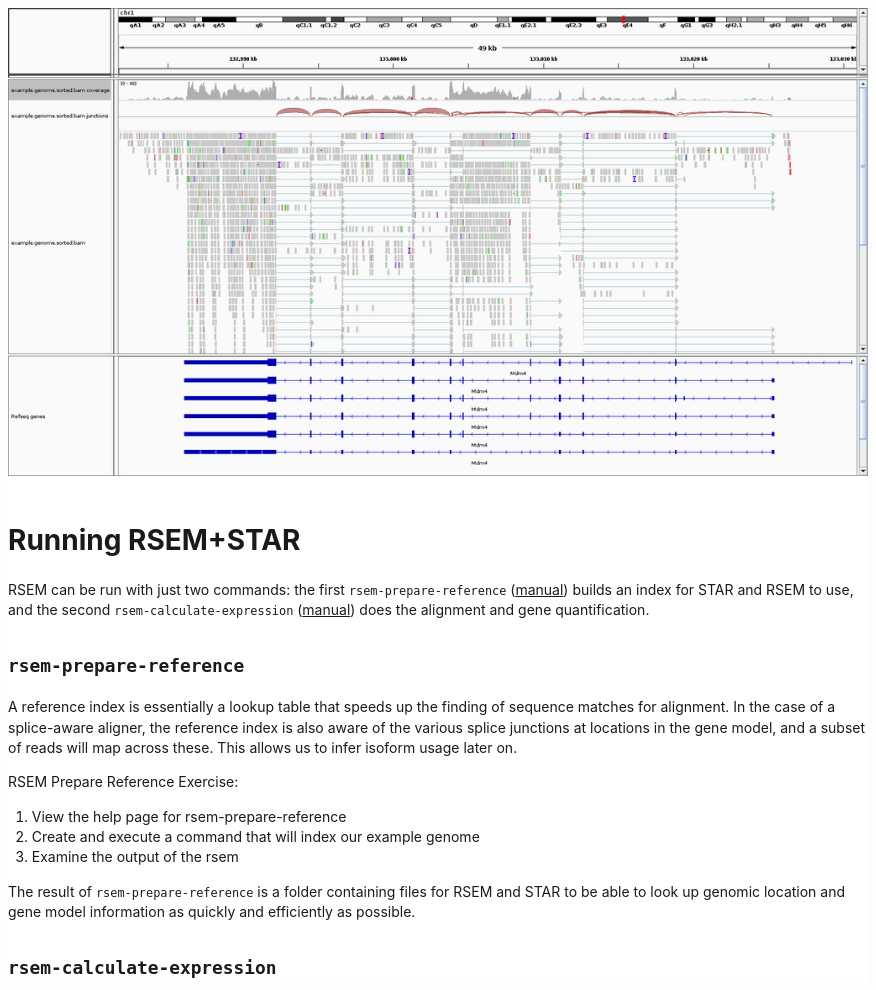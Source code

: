 ![Image of alignment track and gene isoforms](images/Mdm4_locus.png)

</center>

# Running RSEM+STAR

RSEM can be run with just two commands: the first `rsem-prepare-reference` ([manual](https://deweylab.github.io/RSEM/rsem-prepare-reference.html)) builds an index for STAR and RSEM to use, and the second `rsem-calculate-expression` ([manual](https://deweylab.github.io/RSEM/rsem-calculate-expression.html)) does the alignment and gene quantification.

## `rsem-prepare-reference`

 A reference index is essentially a lookup table that speeds up the finding of sequence matches for alignment. In the case of a splice-aware aligner, the reference index is also aware of the various splice junctions at locations in the gene model, and a subset of reads will map across these. This allows us to infer isoform usage later on.

 RSEM Prepare Reference Exercise:

 1. View the help page for rsem-prepare-reference
 2. Create and execute a command that will index our example genome
 3. Examine the output of the rsem

The result of `rsem-prepare-reference` is a folder containing files for RSEM and STAR to be able to look up genomic location and gene model information as quickly and efficiently as possible.

## `rsem-calculate-expression`
